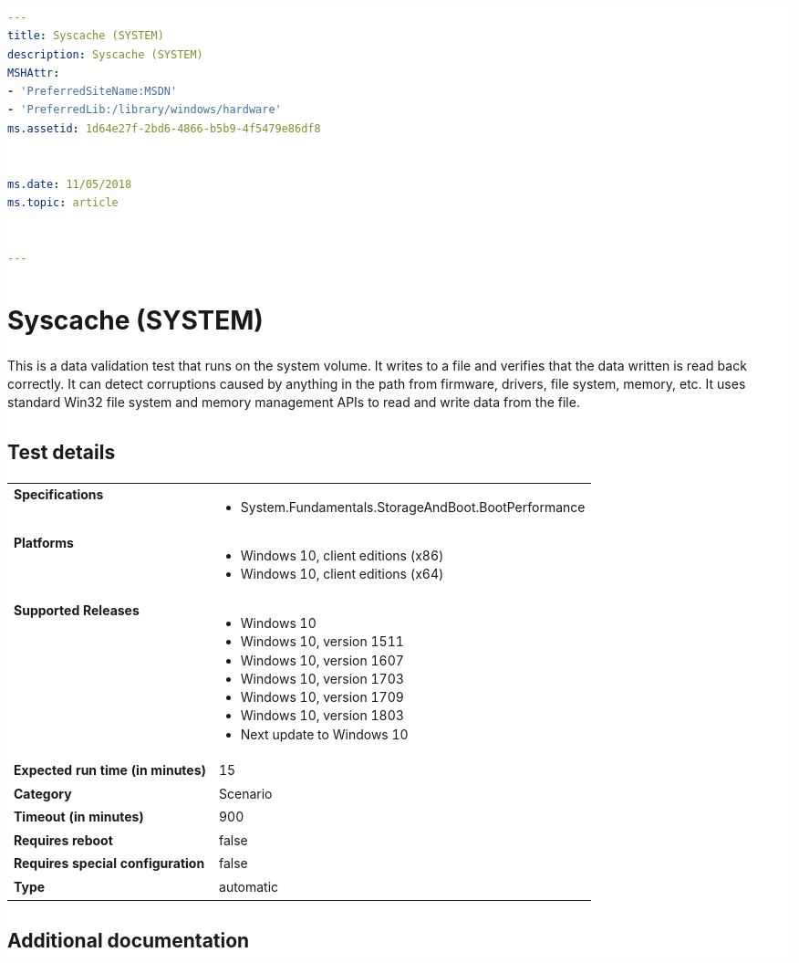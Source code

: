```yaml
---
title: Syscache (SYSTEM)
description: Syscache (SYSTEM)
MSHAttr:
- 'PreferredSiteName:MSDN'
- 'PreferredLib:/library/windows/hardware'
ms.assetid: 1d64e27f-2bd6-4866-b5b9-4f5479e86df8


ms.date: 11/05/2018
ms.topic: article


---
```


# <span id="p_hlk_test.2b74133e-dc3a-43a4-87e7-ddede85e8477"></span>Syscache (SYSTEM)


This is a data validation test that runs on the system volume. It writes to a file and verifies that the data written is read back correctly. It can detect corruptions caused by anything in the path from firmware, drivers, file system, memory, etc. It uses standard Win32 file system and memory management APIs to read and write data from the file.

## Test details

|||
|---|---|
| **Specifications**  | <ul><li>System.Fundamentals.StorageAndBoot.BootPerformance</li></ul> |  
| **Platforms**   | <ul><li>Windows 10, client editions (x86)</li><li>Windows 10, client editions (x64)</li></ul> |
| **Supported Releases** | <ul><li>Windows 10</li><li>Windows 10, version 1511</li><li>Windows 10, version 1607</li><li>Windows 10, version 1703</li><li>Windows 10, version 1709</li><li>Windows 10, version 1803</li><li>Next update to Windows 10</li></ul> |
|**Expected run time (in minutes)**| 15 |
|**Category**| Scenario |
|**Timeout (in minutes)**| 900 |
|**Requires reboot**| false |
|**Requires special configuration**| false |
|**Type**| automatic |



## <span id="Additional_documentation"></span><span id="additional_documentation"></span><span id="ADDITIONAL_DOCUMENTATION"></span>Additional documentation
